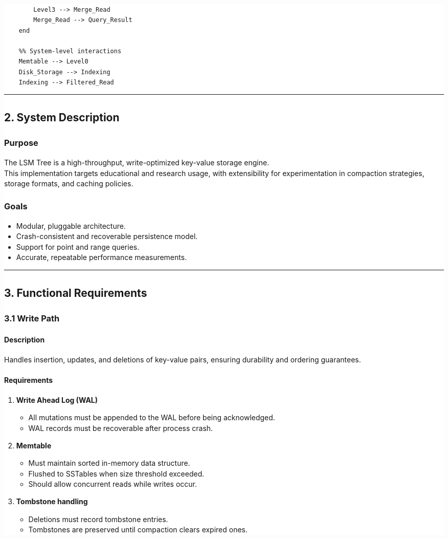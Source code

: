 ```mermaid
        Level3 --> Merge_Read
        Merge_Read --> Query_Result
    end

    %% System-level interactions
    Memtable --> Level0
    Disk_Storage --> Indexing
    Indexing --> Filtered_Read
```

---

## 2. System Description

### Purpose

The LSM Tree is a high-throughput, write-optimized key-value storage engine.  
This implementation targets educational and research usage, with extensibility for experimentation in compaction strategies, storage formats, and caching policies.

### Goals

- Modular, pluggable architecture.
- Crash-consistent and recoverable persistence model.
- Support for point and range queries.
- Accurate, repeatable performance measurements.

---

## 3. Functional Requirements

### 3.1 Write Path

#### Description
Handles insertion, updates, and deletions of key-value pairs, ensuring durability and ordering guarantees.

#### Requirements
1. **Write Ahead Log (WAL)**  
   - All mutations must be appended to the WAL before being acknowledged.  
   - WAL records must be recoverable after process crash.

2. **Memtable**  
   - Must maintain sorted in-memory data structure.  
   - Flushed to SSTables when size threshold exceeded.  
   - Should allow concurrent reads while writes occur.

3. **Tombstone handling**  
   - Deletions must record tombstone entries.  
   - Tombstones are preserved until compaction clears expired ones.
